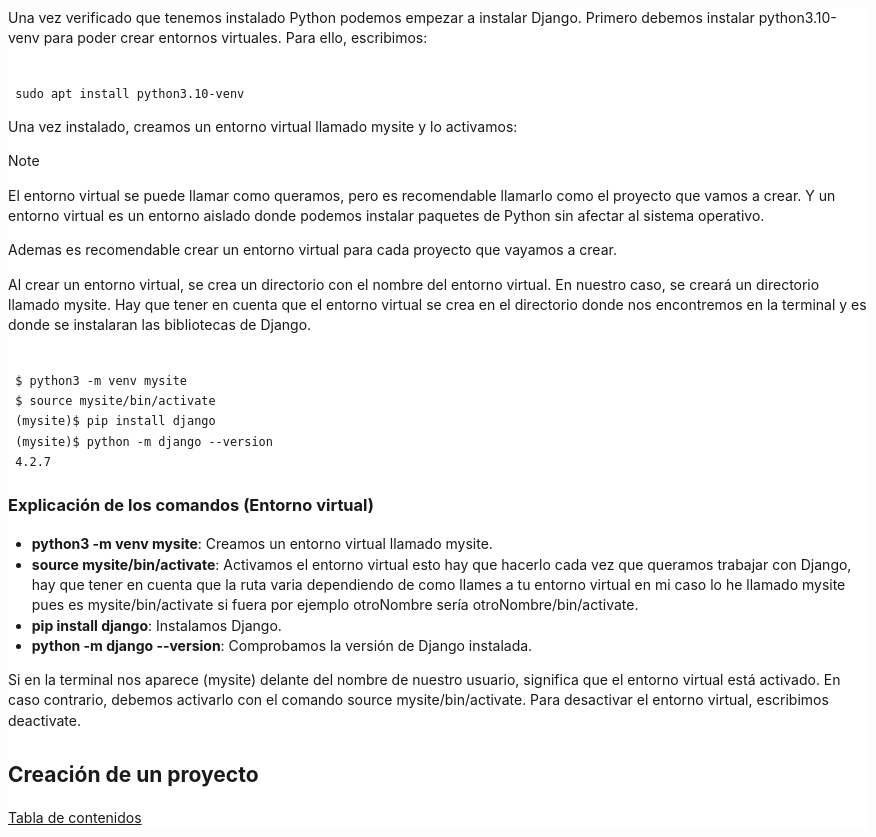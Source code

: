 <div style="page-break-after: always;"></div>

Una vez verificado que tenemos instalado Python podemos empezar a instalar Django. Primero debemos instalar python3.10-venv para poder crear entornos virtuales. Para ello, escribimos:

```console

 sudo apt install python3.10-venv

```

Una vez instalado, creamos un entorno virtual llamado mysite y lo activamos:

> [!NOTE]
> El entorno virtual se puede llamar como queramos, pero es recomendable llamarlo como el proyecto que vamos a crear. Y un entorno virtual es un entorno aislado donde podemos instalar paquetes de Python sin afectar al sistema operativo.
>
> Ademas es recomendable crear un entorno virtual para cada proyecto que vayamos a crear.
>
> Al crear un entorno virtual, se crea un directorio con el nombre del entorno virtual. En nuestro caso, se creará un directorio llamado mysite.
> Hay que tener en cuenta que el entorno virtual se crea en el directorio donde nos encontremos en la terminal y es donde se instalaran las bibliotecas de Django.

```console

 $ python3 -m venv mysite
 $ source mysite/bin/activate
 (mysite)$ pip install django
 (mysite)$ python -m django --version
 4.2.7

```

### Explicación de los comandos (Entorno virtual)

- **python3 -m venv mysite**: Creamos un entorno virtual llamado mysite.
- **source mysite/bin/activate**: Activamos el entorno virtual esto hay que hacerlo cada vez que queramos trabajar con Django, hay que tener en cuenta que la ruta varia dependiendo de como llames a tu entorno virtual en mi caso lo he llamado mysite pues es mysite/bin/activate si fuera por ejemplo otroNombre sería otroNombre/bin/activate.
- **pip install django**: Instalamos Django.
- **python -m django --version**: Comprobamos la versión de Django instalada.

Si en la terminal nos aparece (mysite) delante del nombre de nuestro usuario, significa que el entorno virtual está activado. En caso contrario, debemos activarlo con el comando source mysite/bin/activate. Para desactivar el entorno virtual, escribimos deactivate.

<div style="page-break-after: always;"></div>

## Creación de un proyecto

[Tabla de contenidos](#tabla-de-contenidos)


[//]: # "version: 1.0"
[//]: # "author: Manuel Ibáñez"
[//]: # "date: 2020-10-10"
